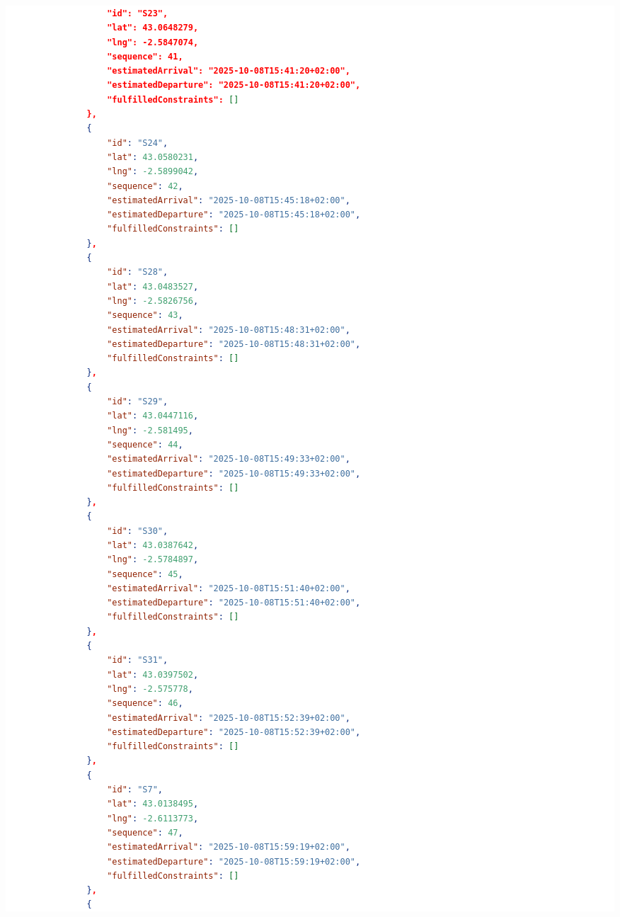 ```json
                    "id": "S23",
                    "lat": 43.0648279,
                    "lng": -2.5847074,
                    "sequence": 41,
                    "estimatedArrival": "2025-10-08T15:41:20+02:00",
                    "estimatedDeparture": "2025-10-08T15:41:20+02:00",
                    "fulfilledConstraints": []
                },
                {
                    "id": "S24",
                    "lat": 43.0580231,
                    "lng": -2.5899042,
                    "sequence": 42,
                    "estimatedArrival": "2025-10-08T15:45:18+02:00",
                    "estimatedDeparture": "2025-10-08T15:45:18+02:00",
                    "fulfilledConstraints": []
                },
                {
                    "id": "S28",
                    "lat": 43.0483527,
                    "lng": -2.5826756,
                    "sequence": 43,
                    "estimatedArrival": "2025-10-08T15:48:31+02:00",
                    "estimatedDeparture": "2025-10-08T15:48:31+02:00",
                    "fulfilledConstraints": []
                },
                {
                    "id": "S29",
                    "lat": 43.0447116,
                    "lng": -2.581495,
                    "sequence": 44,
                    "estimatedArrival": "2025-10-08T15:49:33+02:00",
                    "estimatedDeparture": "2025-10-08T15:49:33+02:00",
                    "fulfilledConstraints": []
                },
                {
                    "id": "S30",
                    "lat": 43.0387642,
                    "lng": -2.5784897,
                    "sequence": 45,
                    "estimatedArrival": "2025-10-08T15:51:40+02:00",
                    "estimatedDeparture": "2025-10-08T15:51:40+02:00",
                    "fulfilledConstraints": []
                },
                {
                    "id": "S31",
                    "lat": 43.0397502,
                    "lng": -2.575778,
                    "sequence": 46,
                    "estimatedArrival": "2025-10-08T15:52:39+02:00",
                    "estimatedDeparture": "2025-10-08T15:52:39+02:00",
                    "fulfilledConstraints": []
                },
                {
                    "id": "S7",
                    "lat": 43.0138495,
                    "lng": -2.6113773,
                    "sequence": 47,
                    "estimatedArrival": "2025-10-08T15:59:19+02:00",
                    "estimatedDeparture": "2025-10-08T15:59:19+02:00",
                    "fulfilledConstraints": []
                },
                {
```